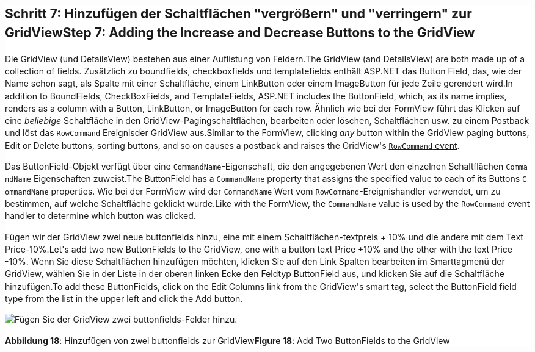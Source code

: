 ## <a name="step-7-adding-the-increase-and-decrease-buttons-to-the-gridview"></a><span data-ttu-id="ef7fd-257">Schritt 7: Hinzufügen der Schaltflächen "vergrößern" und "verringern" zur GridView</span><span class="sxs-lookup"><span data-stu-id="ef7fd-257">Step 7: Adding the Increase and Decrease Buttons to the GridView</span></span>

<span data-ttu-id="ef7fd-258">Die GridView (und DetailsView) bestehen aus einer Auflistung von Feldern.</span><span class="sxs-lookup"><span data-stu-id="ef7fd-258">The GridView (and DetailsView) are both made up of a collection of fields.</span></span> <span data-ttu-id="ef7fd-259">Zusätzlich zu boundfields, checkboxfields und templatefields enthält ASP.NET das Button Field, das, wie der Name schon sagt, als Spalte mit einer Schaltfläche, einem LinkButton oder einem ImageButton für jede Zeile gerendert wird.</span><span class="sxs-lookup"><span data-stu-id="ef7fd-259">In addition to BoundFields, CheckBoxFields, and TemplateFields, ASP.NET includes the ButtonField, which, as its name implies, renders as a column with a Button, LinkButton, or ImageButton for each row.</span></span> <span data-ttu-id="ef7fd-260">Ähnlich wie bei der FormView führt das Klicken auf eine *beliebige* Schaltfläche in den GridView-Pagingschaltflächen, bearbeiten oder löschen, Schaltflächen usw. zu einem Postback und löst das [`RowCommand` Ereignis](https://msdn.microsoft.com/library/system.web.ui.webcontrols.gridview.rowcommand.aspx)der GridView aus.</span><span class="sxs-lookup"><span data-stu-id="ef7fd-260">Similar to the FormView, clicking *any* button within the GridView paging buttons, Edit or Delete buttons, sorting buttons, and so on causes a postback and raises the GridView's [`RowCommand` event](https://msdn.microsoft.com/library/system.web.ui.webcontrols.gridview.rowcommand.aspx).</span></span>

<span data-ttu-id="ef7fd-261">Das ButtonField-Objekt verfügt über eine `CommandName`-Eigenschaft, die den angegebenen Wert den einzelnen Schaltflächen `CommandName` Eigenschaften zuweist.</span><span class="sxs-lookup"><span data-stu-id="ef7fd-261">The ButtonField has a `CommandName` property that assigns the specified value to each of its Buttons `CommandName` properties.</span></span> <span data-ttu-id="ef7fd-262">Wie bei der FormView wird der `CommandName` Wert vom `RowCommand`-Ereignishandler verwendet, um zu bestimmen, auf welche Schaltfläche geklickt wurde.</span><span class="sxs-lookup"><span data-stu-id="ef7fd-262">Like with the FormView, the `CommandName` value is used by the `RowCommand` event handler to determine which button was clicked.</span></span>

<span data-ttu-id="ef7fd-263">Fügen wir der GridView zwei neue buttonfields hinzu, eine mit einem Schaltflächen-textpreis + 10% und die andere mit dem Text Price-10%.</span><span class="sxs-lookup"><span data-stu-id="ef7fd-263">Let's add two new ButtonFields to the GridView, one with a button text Price +10% and the other with the text Price -10%.</span></span> <span data-ttu-id="ef7fd-264">Wenn Sie diese Schaltflächen hinzufügen möchten, klicken Sie auf den Link Spalten bearbeiten im Smarttagmenü der GridView, wählen Sie in der Liste in der oberen linken Ecke den Feldtyp ButtonField aus, und klicken Sie auf die Schaltfläche hinzufügen.</span><span class="sxs-lookup"><span data-stu-id="ef7fd-264">To add these ButtonFields, click on the Edit Columns link from the GridView's smart tag, select the ButtonField field type from the list in the upper left and click the Add button.</span></span>

![Fügen Sie der GridView zwei buttonfields-Felder hinzu.](adding-and-responding-to-buttons-to-a-gridview-cs/_static/image48.png)

<span data-ttu-id="ef7fd-266">**Abbildung 18**: Hinzufügen von zwei buttonfields zur GridView</span><span class="sxs-lookup"><span data-stu-id="ef7fd-266">**Figure 18**: Add Two ButtonFields to the GridView</span></span>
